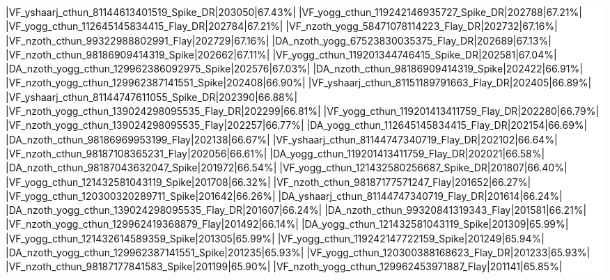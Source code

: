 |VF_yshaarj_cthun_81144613401519_Spike_DR|203050|67.43%|
|VF_yogg_cthun_119242146935727_Spike_DR|202788|67.21%|
|VF_yogg_cthun_112645145834415_Flay_DR|202784|67.21%|
|VF_nzoth_yogg_58471078114223_Flay_DR|202732|67.16%|
|VF_nzoth_cthun_99322988802991_Flay|202729|67.16%|
|DA_nzoth_yogg_67523830035375_Flay_DR|202689|67.13%|
|VF_nzoth_cthun_98186909414319_Spike|202662|67.11%|
|VF_yogg_cthun_119201344746415_Spike_DR|202581|67.04%|
|DA_nzoth_yogg_cthun_129962386092975_Spike|202576|67.03%|
|DA_nzoth_cthun_98186909414319_Spike|202422|66.91%|
|VF_nzoth_yogg_cthun_129962387141551_Spike|202408|66.90%|
|VF_yshaarj_cthun_81151189791663_Flay_DR|202405|66.89%|
|VF_yshaarj_cthun_81144747611055_Spike_DR|202390|66.88%|
|VF_nzoth_yogg_cthun_139024298095535_Flay_DR|202299|66.81%|
|VF_yogg_cthun_119201413411759_Flay_DR|202280|66.79%|
|VF_nzoth_yogg_cthun_139024298095535_Flay|202257|66.77%|
|DA_yogg_cthun_112645145834415_Flay_DR|202154|66.69%|
|DA_nzoth_cthun_98186969953199_Flay|202138|66.67%|
|VF_yshaarj_cthun_81144747340719_Flay_DR|202102|66.64%|
|VF_nzoth_cthun_98187108365231_Flay|202056|66.61%|
|DA_yogg_cthun_119201413411759_Flay_DR|202021|66.58%|
|DA_nzoth_cthun_98187043632047_Spike|201972|66.54%|
|VF_yogg_cthun_121432580256687_Spike_DR|201807|66.40%|
|VF_yogg_cthun_121432581043119_Spike|201708|66.32%|
|VF_nzoth_cthun_98187177571247_Flay|201652|66.27%|
|VF_yogg_cthun_120300320289711_Spike|201642|66.26%|
|DA_yshaarj_cthun_81144747340719_Flay_DR|201614|66.24%|
|DA_nzoth_yogg_cthun_139024298095535_Flay_DR|201607|66.24%|
|DA_nzoth_cthun_99320841319343_Flay|201581|66.21%|
|VF_nzoth_yogg_cthun_129962419368879_Flay|201492|66.14%|
|DA_yogg_cthun_121432581043119_Spike|201309|65.99%|
|VF_yogg_cthun_121432614589359_Spike|201305|65.99%|
|VF_yogg_cthun_119242147722159_Spike|201249|65.94%|
|DA_nzoth_yogg_cthun_129962387141551_Spike|201235|65.93%|
|VF_yogg_cthun_120300388168623_Flay_DR|201233|65.93%|
|VF_nzoth_cthun_98187177841583_Spike|201199|65.90%|
|VF_nzoth_yogg_cthun_129962453971887_Flay|201141|65.85%|
